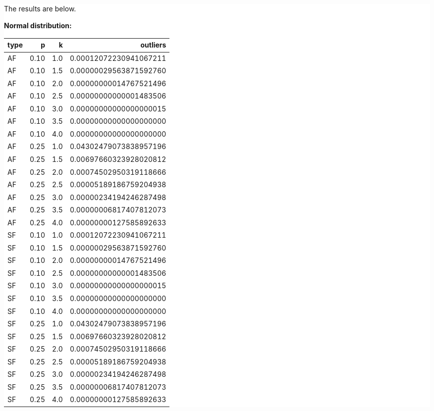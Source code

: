 The results are below.

**Normal distribution:**

|type |    p|   k|               outliers|
|:----|----:|---:|----------------------:|
|AF   | 0.10| 1.0| 0.00012072230941067211|
|AF   | 0.10| 1.5| 0.00000029563871592760|
|AF   | 0.10| 2.0| 0.00000000014767521496|
|AF   | 0.10| 2.5| 0.00000000000001483506|
|AF   | 0.10| 3.0| 0.00000000000000000015|
|AF   | 0.10| 3.5| 0.00000000000000000000|
|AF   | 0.10| 4.0| 0.00000000000000000000|
|AF   | 0.25| 1.0| 0.04302479073838957196|
|AF   | 0.25| 1.5| 0.00697660323928020812|
|AF   | 0.25| 2.0| 0.00074502950319118666|
|AF   | 0.25| 2.5| 0.00005189186759204938|
|AF   | 0.25| 3.0| 0.00000234194246287498|
|AF   | 0.25| 3.5| 0.00000006817407812073|
|AF   | 0.25| 4.0| 0.00000000127585892633|
|SF   | 0.10| 1.0| 0.00012072230941067211|
|SF   | 0.10| 1.5| 0.00000029563871592760|
|SF   | 0.10| 2.0| 0.00000000014767521496|
|SF   | 0.10| 2.5| 0.00000000000001483506|
|SF   | 0.10| 3.0| 0.00000000000000000015|
|SF   | 0.10| 3.5| 0.00000000000000000000|
|SF   | 0.10| 4.0| 0.00000000000000000000|
|SF   | 0.25| 1.0| 0.04302479073838957196|
|SF   | 0.25| 1.5| 0.00697660323928020812|
|SF   | 0.25| 2.0| 0.00074502950319118666|
|SF   | 0.25| 2.5| 0.00005189186759204938|
|SF   | 0.25| 3.0| 0.00000234194246287498|
|SF   | 0.25| 3.5| 0.00000006817407812073|
|SF   | 0.25| 4.0| 0.00000000127585892633|
